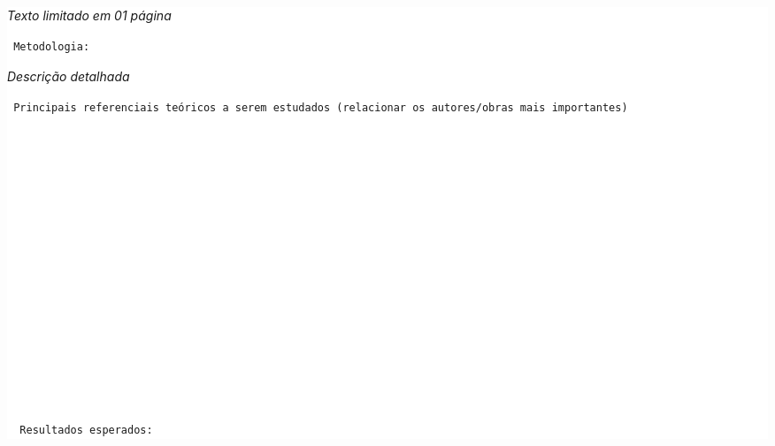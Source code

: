   

  

  

  

  

 *Texto limitado em 01 página*

     Metodologia:

  

  

  

  

  

  

  

  

  

  

  

  

  

  

  

  

  

  

  

  

 *Descrição detalhada*

     Principais referenciais teóricos a serem estudados (relacionar os autores/obras mais importantes)

  

  

  

  

  

  

  

  

      Resultados esperados:

  

  

  

  

  

  
